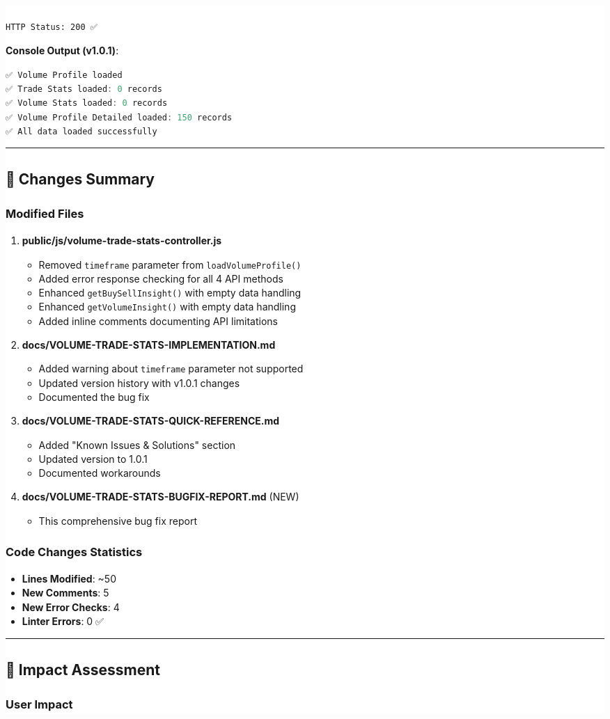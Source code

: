 ```bash

HTTP Status: 200 ✅
```

**Console Output (v1.0.1)**:

```javascript
✅ Volume Profile loaded
✅ Trade Stats loaded: 0 records
✅ Volume Stats loaded: 0 records
✅ Volume Profile Detailed loaded: 150 records
✅ All data loaded successfully
```

---

## 📝 Changes Summary

### Modified Files

1. **public/js/volume-trade-stats-controller.js**

    - Removed `timeframe` parameter from `loadVolumeProfile()`
    - Added error response checking for all 4 API methods
    - Enhanced `getBuySellInsight()` with empty data handling
    - Enhanced `getVolumeInsight()` with empty data handling
    - Added inline comments documenting API limitations

2. **docs/VOLUME-TRADE-STATS-IMPLEMENTATION.md**

    - Added warning about `timeframe` parameter not supported
    - Updated version history with v1.0.1 changes
    - Documented the bug fix

3. **docs/VOLUME-TRADE-STATS-QUICK-REFERENCE.md**

    - Added "Known Issues & Solutions" section
    - Updated version to 1.0.1
    - Documented workarounds

4. **docs/VOLUME-TRADE-STATS-BUGFIX-REPORT.md** (NEW)
    - This comprehensive bug fix report

### Code Changes Statistics

-   **Lines Modified**: ~50
-   **New Comments**: 5
-   **New Error Checks**: 4
-   **Linter Errors**: 0 ✅

---

## 🎯 Impact Assessment

### User Impact
